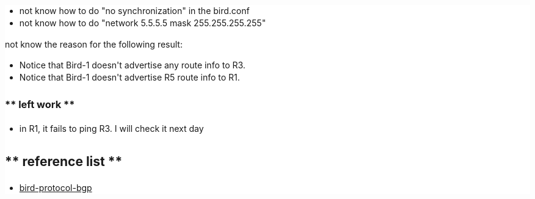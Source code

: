  * not know how to do "no synchronization" in the bird.conf
 * not know how to do "network 5.5.5.5 mask 255.255.255.255"

not know the reason for the following result:

 * Notice that Bird-1 doesn't advertise any route info to R3.
 * Notice that Bird-1 doesn't advertise R5  route info to R1. 

### ** left work **
 * in R1, it fails to ping R3. I will check it next day

## ** reference list **
 * [bird-protocol-bgp](http://bird.network.cz/?get_doc&f=bird-6.html#ss6.2)

